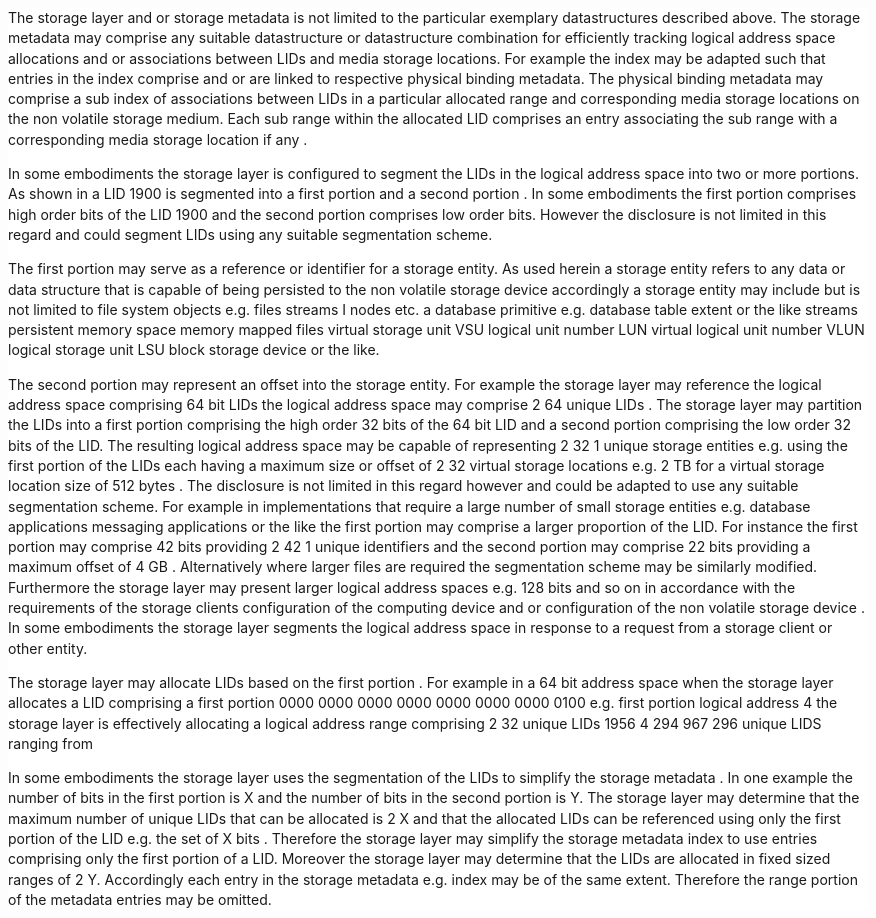 The storage layer and or storage metadata is not limited to the particular exemplary datastructures described above. The storage metadata may comprise any suitable datastructure or datastructure combination for efficiently tracking logical address space allocations and or associations between LIDs and media storage locations. For example the index may be adapted such that entries in the index comprise and or are linked to respective physical binding metadata. The physical binding metadata may comprise a sub index of associations between LIDs in a particular allocated range and corresponding media storage locations on the non volatile storage medium. Each sub range within the allocated LID comprises an entry associating the sub range with a corresponding media storage location if any .

In some embodiments the storage layer is configured to segment the LIDs in the logical address space into two or more portions. As shown in a LID 1900 is segmented into a first portion and a second portion . In some embodiments the first portion comprises high order bits of the LID 1900 and the second portion comprises low order bits. However the disclosure is not limited in this regard and could segment LIDs using any suitable segmentation scheme.

The first portion may serve as a reference or identifier for a storage entity. As used herein a storage entity refers to any data or data structure that is capable of being persisted to the non volatile storage device accordingly a storage entity may include but is not limited to file system objects e.g. files streams I nodes etc. a database primitive e.g. database table extent or the like streams persistent memory space memory mapped files virtual storage unit VSU logical unit number LUN virtual logical unit number VLUN logical storage unit LSU block storage device or the like.

The second portion may represent an offset into the storage entity. For example the storage layer may reference the logical address space comprising 64 bit LIDs the logical address space may comprise 2 64 unique LIDs . The storage layer may partition the LIDs into a first portion comprising the high order 32 bits of the 64 bit LID and a second portion comprising the low order 32 bits of the LID. The resulting logical address space may be capable of representing 2 32 1 unique storage entities e.g. using the first portion of the LIDs each having a maximum size or offset of 2 32 virtual storage locations e.g. 2 TB for a virtual storage location size of 512 bytes . The disclosure is not limited in this regard however and could be adapted to use any suitable segmentation scheme. For example in implementations that require a large number of small storage entities e.g. database applications messaging applications or the like the first portion may comprise a larger proportion of the LID. For instance the first portion may comprise 42 bits providing 2 42 1 unique identifiers and the second portion may comprise 22 bits providing a maximum offset of 4 GB . Alternatively where larger files are required the segmentation scheme may be similarly modified. Furthermore the storage layer may present larger logical address spaces e.g. 128 bits and so on in accordance with the requirements of the storage clients configuration of the computing device and or configuration of the non volatile storage device . In some embodiments the storage layer segments the logical address space in response to a request from a storage client or other entity.

The storage layer may allocate LIDs based on the first portion . For example in a 64 bit address space when the storage layer allocates a LID comprising a first portion 0000 0000 0000 0000 0000 0000 0000 0100 e.g. first portion logical address 4 the storage layer is effectively allocating a logical address range comprising 2 32 unique LIDs 1956 4 294 967 296 unique LIDS ranging from 

In some embodiments the storage layer uses the segmentation of the LIDs to simplify the storage metadata . In one example the number of bits in the first portion is X and the number of bits in the second portion is Y. The storage layer may determine that the maximum number of unique LIDs that can be allocated is 2 X and that the allocated LIDs can be referenced using only the first portion of the LID e.g. the set of X bits . Therefore the storage layer may simplify the storage metadata index to use entries comprising only the first portion of a LID. Moreover the storage layer may determine that the LIDs are allocated in fixed sized ranges of 2 Y. Accordingly each entry in the storage metadata e.g. index may be of the same extent. Therefore the range portion of the metadata entries may be omitted.

